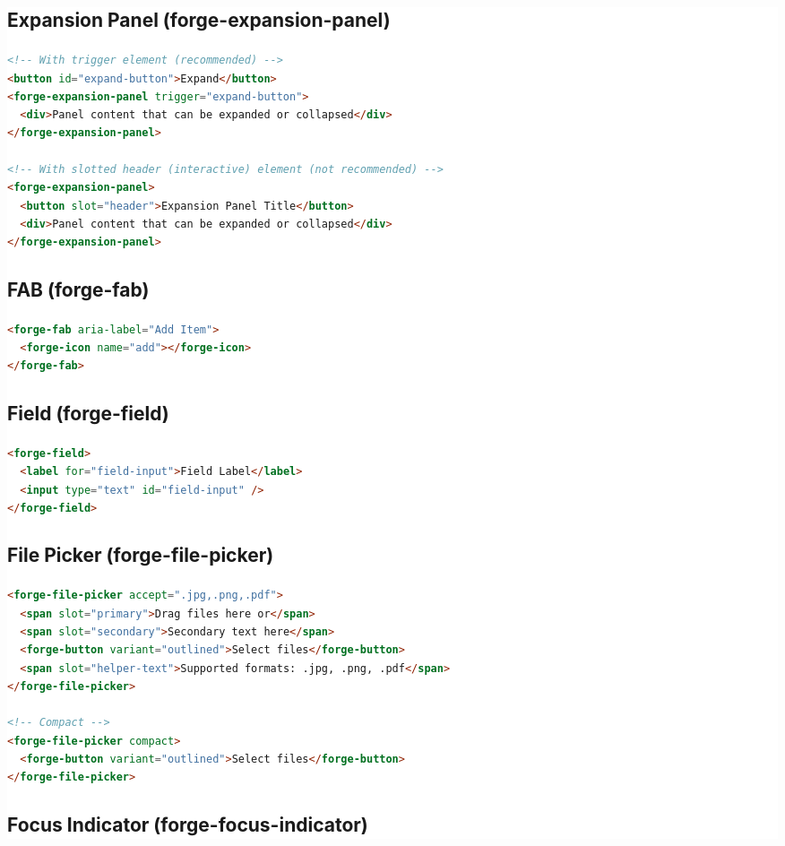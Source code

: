## Expansion Panel (forge-expansion-panel)

```html
<!-- With trigger element (recommended) -->
<button id="expand-button">Expand</button>
<forge-expansion-panel trigger="expand-button">
  <div>Panel content that can be expanded or collapsed</div>
</forge-expansion-panel>

<!-- With slotted header (interactive) element (not recommended) -->
<forge-expansion-panel>
  <button slot="header">Expansion Panel Title</button>
  <div>Panel content that can be expanded or collapsed</div>
</forge-expansion-panel>
```

## FAB (forge-fab)

```html
<forge-fab aria-label="Add Item">
  <forge-icon name="add"></forge-icon>
</forge-fab>
```

## Field (forge-field)

```html
<forge-field>
  <label for="field-input">Field Label</label>
  <input type="text" id="field-input" />
</forge-field>
```

## File Picker (forge-file-picker)

```html
<forge-file-picker accept=".jpg,.png,.pdf">
  <span slot="primary">Drag files here or</span>
  <span slot="secondary">Secondary text here</span>
  <forge-button variant="outlined">Select files</forge-button>
  <span slot="helper-text">Supported formats: .jpg, .png, .pdf</span>
</forge-file-picker>

<!-- Compact -->
<forge-file-picker compact>
  <forge-button variant="outlined">Select files</forge-button>
</forge-file-picker>
```

## Focus Indicator (forge-focus-indicator)

